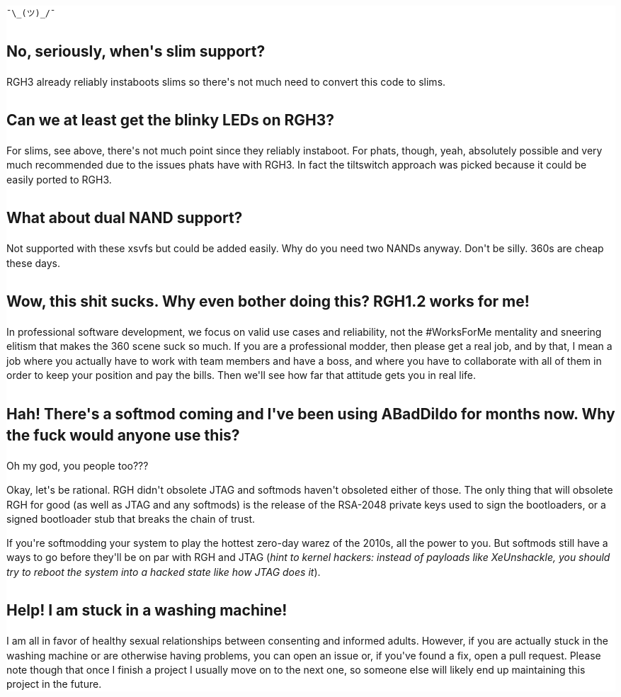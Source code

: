 `¯\_(ツ)_/¯`

## No, seriously, when's slim support?

RGH3 already reliably instaboots slims so there's not much need to convert this code to slims.

## Can we at least get the blinky LEDs on RGH3?

For slims, see above, there's not much point since they reliably instaboot. For phats, though, yeah, absolutely possible
and very much recommended due to the issues phats have with RGH3. In fact the tiltswitch approach was picked because
it could be easily ported to RGH3.

## What about dual NAND support?

Not supported with these xsvfs but could be added easily. Why do you need two NANDs anyway. Don't be silly. 360s are cheap these days.

## Wow, this shit sucks. Why even bother doing this? RGH1.2 works for me!

In professional software development, we focus on valid use cases and reliability, not the #WorksForMe mentality and sneering elitism that
makes the 360 scene suck so much. If you are a professional modder, then please get a real job, and by that, I mean a job where
you actually have to work with team members and have a boss, and where you have to collaborate with all of them in order to keep
your position and pay the bills. Then we'll see how far that attitude gets you in real life.

## Hah! There's a softmod coming and I've been using ABadDildo for months now. Why the fuck would anyone use this?

Oh my god, you people too???

Okay, let's be rational. RGH didn't obsolete JTAG and softmods haven't obsoleted either of those. The only thing that will
obsolete RGH for good (as well as JTAG and any softmods) is the release of the RSA-2048 private keys used to sign the
bootloaders, or a signed bootloader stub that breaks the chain of trust.

If you're softmodding your system to play the hottest zero-day warez of the 2010s, all the power to you. But softmods still
have a ways to go before they'll be on par with RGH and JTAG (*hint to kernel hackers: instead of payloads like XeUnshackle,
you should try to reboot the system into a hacked state like how JTAG does it*).

## Help! I am stuck in a washing machine!

I am all in favor of healthy sexual relationships between consenting and informed adults. However, if you are actually stuck in
the washing machine or are otherwise having problems, you can open an issue or, if you've found a fix, open a pull request.
Please note though that once I finish a project I usually move on to the next one, so someone else will likely end up maintaining
this project in the future.
